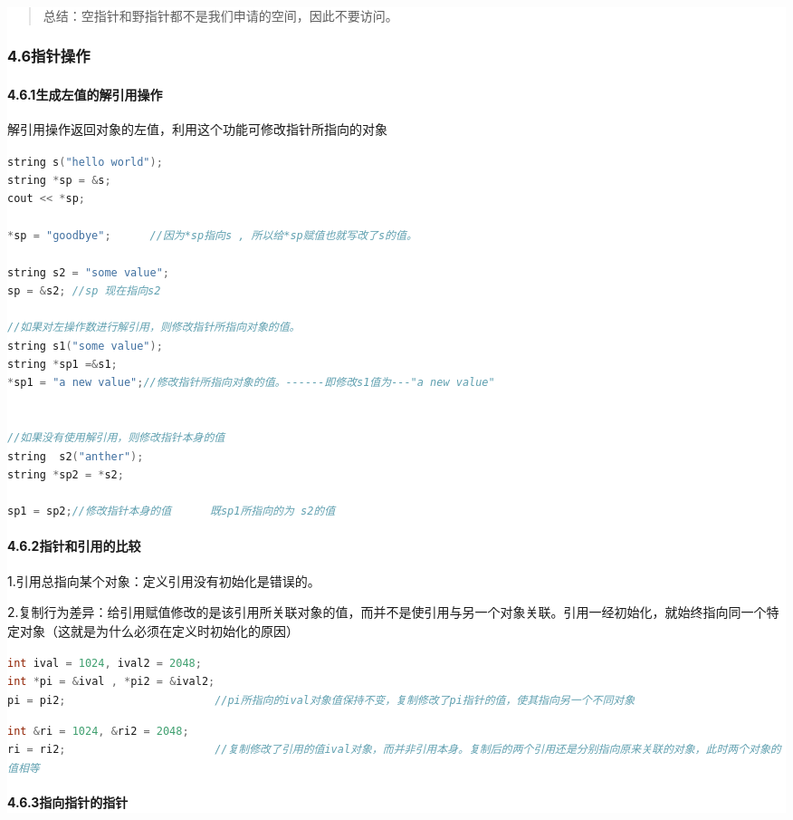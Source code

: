 



> 总结：空指针和野指针都不是我们申请的空间，因此不要访问。





### 4.6指针操作

#### 4.6.1生成左值的解引用操作

解引用操作返回对象的左值，利用这个功能可修改指针所指向的对象

```c++
string s("hello world");
string *sp = &s;
cout << *sp;

*sp = "goodbye";      //因为*sp指向s , 所以给*sp赋值也就写改了s的值。

string s2 = "some value";
sp = &s2; //sp 现在指向s2
    
//如果对左操作数进行解引用，则修改指针所指向对象的值。
string s1("some value");
string *sp1 =&s1;
*sp1 = "a new value";//修改指针所指向对象的值。------即修改s1值为---"a new value"


//如果没有使用解引用，则修改指针本身的值
string  s2("anther");
string *sp2 = *s2;

sp1 = sp2;//修改指针本身的值      既sp1所指向的为 s2的值


```

#### 4.6.2指针和引用的比较

1.引用总指向某个对象：定义引用没有初始化是错误的。

2.复制行为差异：给引用赋值修改的是该引用所关联对象的值，而并不是使引用与另一个对象关联。引用一经初始化，就始终指向同一个特定对象（这就是为什么必须在定义时初始化的原因）

```c++
int ival = 1024, ival2 = 2048;
int *pi = &ival , *pi2 = &ival2;        
pi = pi2;						//pi所指向的ival对象值保持不变，复制修改了pi指针的值，使其指向另一个不同对象
```

```c++
int &ri = 1024, &ri2 = 2048;
ri = ri2;  						//复制修改了引用的值ival对象，而并非引用本身。复制后的两个引用还是分别指向原来关联的对象，此时两个对象的值相等
```

#### 4.6.3指向指针的指针
